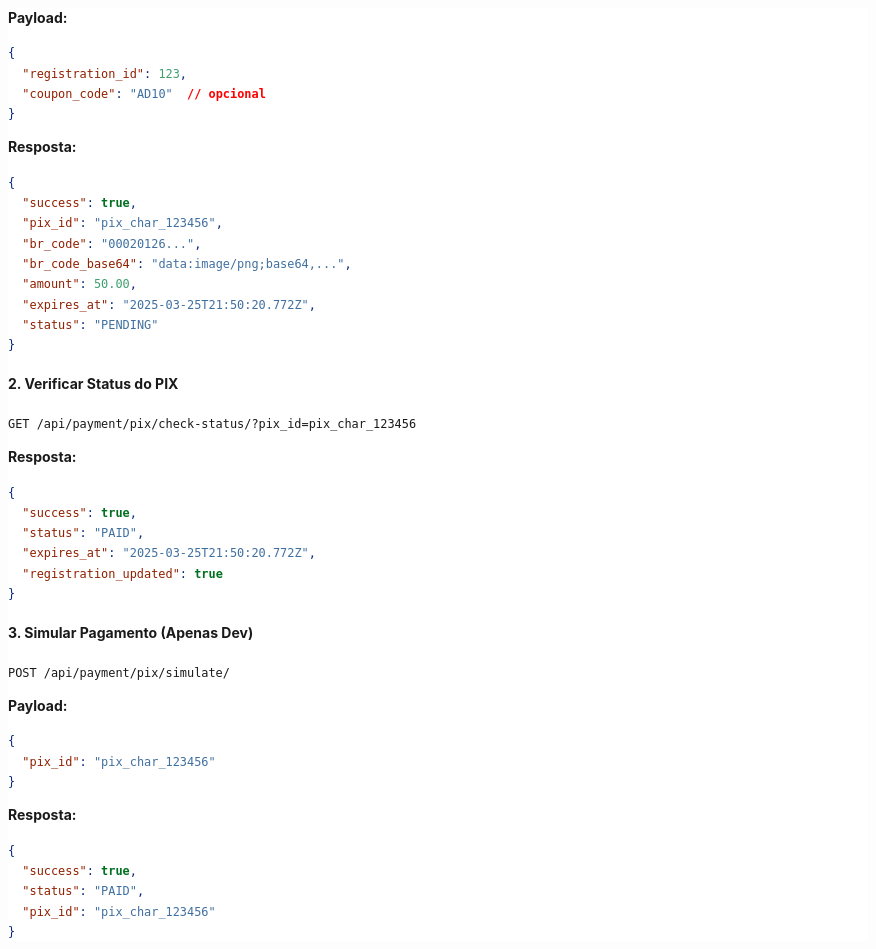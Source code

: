 **Payload:**
```json
{
  "registration_id": 123,
  "coupon_code": "AD10"  // opcional
}
```

**Resposta:**
```json
{
  "success": true,
  "pix_id": "pix_char_123456",
  "br_code": "00020126...",
  "br_code_base64": "data:image/png;base64,...",
  "amount": 50.00,
  "expires_at": "2025-03-25T21:50:20.772Z",
  "status": "PENDING"
}
```

#### 2. Verificar Status do PIX

```
GET /api/payment/pix/check-status/?pix_id=pix_char_123456
```

**Resposta:**
```json
{
  "success": true,
  "status": "PAID",
  "expires_at": "2025-03-25T21:50:20.772Z",
  "registration_updated": true
}
```

#### 3. Simular Pagamento (Apenas Dev)

```
POST /api/payment/pix/simulate/
```

**Payload:**
```json
{
  "pix_id": "pix_char_123456"
}
```

**Resposta:**
```json
{
  "success": true,
  "status": "PAID",
  "pix_id": "pix_char_123456"
}
```
